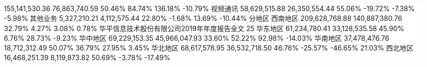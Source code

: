 155,141,530.36
76,863,740.59
50.46%
84.74%
136.18%
-10.79%
视频通讯
58,629,515.88
26,350,554.44
55.06%
-19.72%
-7.38%
-5.98%
其他业务
5,327,210.21
4,112,575.44
22.80%
-1.68%
13.69%
-10.44%
分地区
西南地区
209,628,768.88
140,887,380.76
32.79%
4.27%
3.08%
0.78%
华平信息技术股份有限公司2019年年度报告全文
25
华东地区
61,234,780.41
33,128,535.58
45.90%
6.76%
28.73%
-9.23%
华中地区
69,229,153.35
45,966,047.93
33.60%
52.22%
92.98%
-14.03%
华南地区
37,478,476.76
18,712,312.49
50.07%
36.79%
27.95%
3.45%
华北地区
68,617,578.95
36,532,718.50
46.76%
-25.57%
-46.65%
21.03%
西北地区
16,468,251.39
8,119,873.82
50.69%
-3.78%
-17.49%